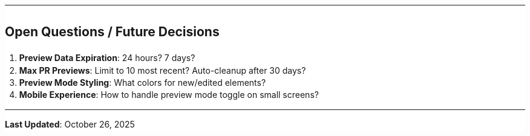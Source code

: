 ```yaml
```

---

## Open Questions / Future Decisions

1. **Preview Data Expiration**: 24 hours? 7 days?
2. **Max PR Previews**: Limit to 10 most recent? Auto-cleanup after 30 days?
3. **Preview Mode Styling**: What colors for new/edited elements?
4. **Mobile Experience**: How to handle preview mode toggle on small screens?

---

**Last Updated**: October 26, 2025
